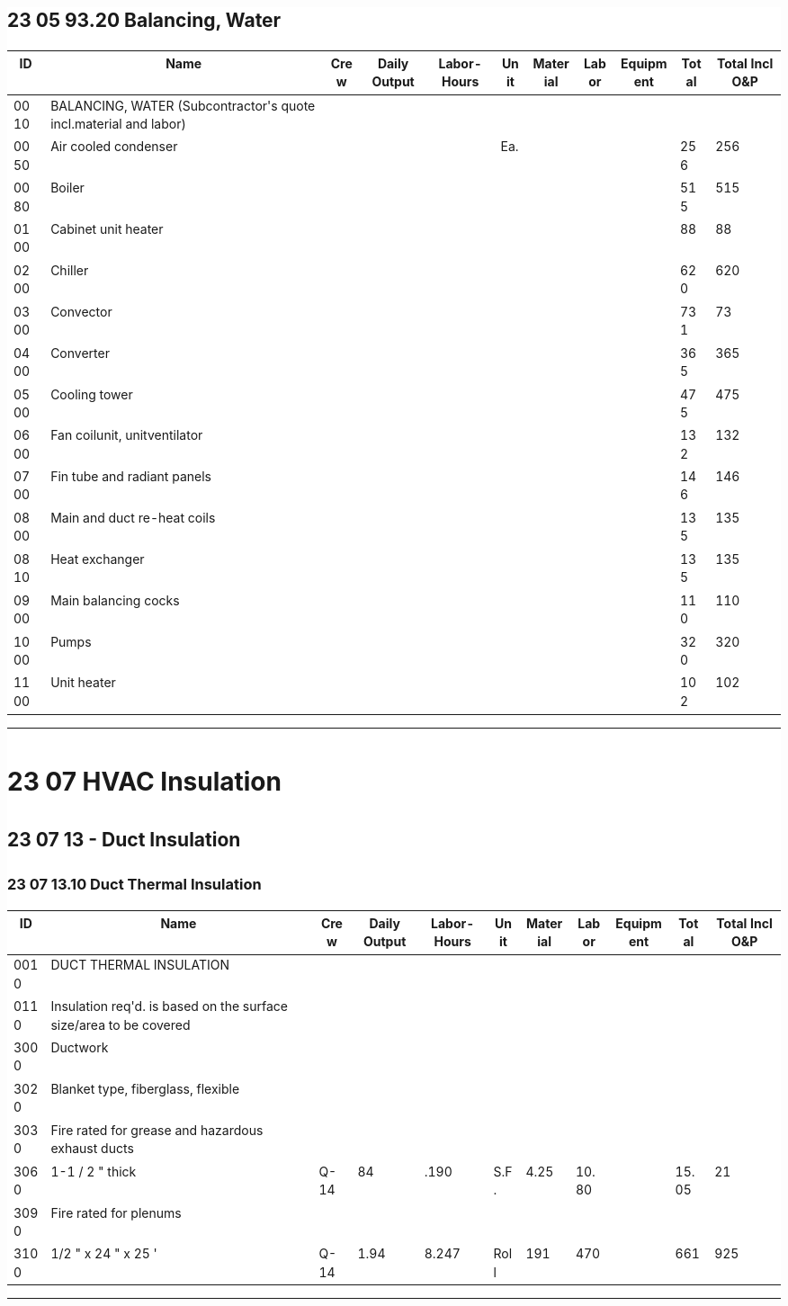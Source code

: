 ## 23 05 93.20 Balancing, Water

| ID   | Name                                                                 | Crew | Daily Output | Labor-Hours | Unit | Material | Labor | Equipment | Total | Total Incl O&P |
|------|----------------------------------------------------------------------|------|--------------|-------------|------|----------|-------|-----------|-------|----------------|
| 0010 | BALANCING, WATER (Subcontractor's quote incl.material and labor)     |      |              |             |      |          |       |           |       |                |
| 0050 | Air cooled condenser                                                 |      |              |             | Ea.  |          |       |           | 256   | 256            |
| 0080 | Boiler                                                               |      |              |             |      |          |       |           | 515   | 515            |
| 0100 | Cabinet unit heater                                                  |      |              |             |      |          |       |           | 88    | 88             |
| 0200 | Chiller                                                              |      |              |             |      |          |       |           | 620   | 620            |
| 0300 | Convector                                                            |      |              |             |      |          |       |           | 731   | 73             |
| 0400 | Converter                                                            |      |              |             |      |          |       |           | 365   | 365            |
| 0500 | Cooling tower                                                        |      |              |             |      |          |       |           | 475   | 475            |
| 0600 | Fan coilunit, unitventilator                                         |      |              |             |      |          |       |           | 132   | 132            |
| 0700 | Fin tube and radiant panels                                          |      |              |             |      |          |       |           | 146   | 146            |
| 0800 | Main and duct re-heat coils                                          |      |              |             |      |          |       |           | 135   | 135            |
| 0810 | Heat exchanger                                                       |      |              |             |      |          |       |           | 135   | 135            |
| 0900 | Main balancing cocks                                                 |      |              |             |      |          |       |           | 110   | 110            |
| 1000 | Pumps                                                                |      |              |             |      |          |       |           | 320   | 320            |
| 1100 | Unit heater                                                          |      |              |             |      |          |       |           | 102   | 102            |

---

# 23 07 HVAC Insulation

## 23 07 13 - Duct Insulation

### 23 07 13.10 Duct Thermal Insulation

| ID   | Name                                                                 | Crew | Daily Output | Labor-Hours | Unit | Material | Labor | Equipment | Total | Total Incl O&P |
|------|----------------------------------------------------------------------|------|--------------|-------------|------|----------|-------|-----------|-------|----------------|
| 0010 | DUCT THERMAL INSULATION                                              |      |              |             |      |          |       |           |       |                |
| 0110 | Insulation req'd. is based on the surface size/area to be covered    |      |              |             |      |          |       |           |       |                |
| 3000 | Ductwork                                                             |      |              |             |      |          |       |           |       |                |
| 3020 | Blanket type, fiberglass, flexible                                   |      |              |             |      |          |       |           |       |                |
| 3030 | Fire rated for grease and hazardous exhaust ducts                    |      |              |             |      |          |       |           |       |                |
| 3060 | 1-1 / 2 " thick                                                      | Q-14 | 84           | .190        | S.F. | 4.25     | 10.80 |           | 15.05 | 21             |
| 3090 | Fire rated for plenums                                               |      |              |             |      |          |       |           |       |                |
| 3100 | 1/2 " x 24 " x 25 '                                                  | Q-14 | 1.94         | 8.247       | Roll | 191      | 470   |           | 661   | 925            |

---